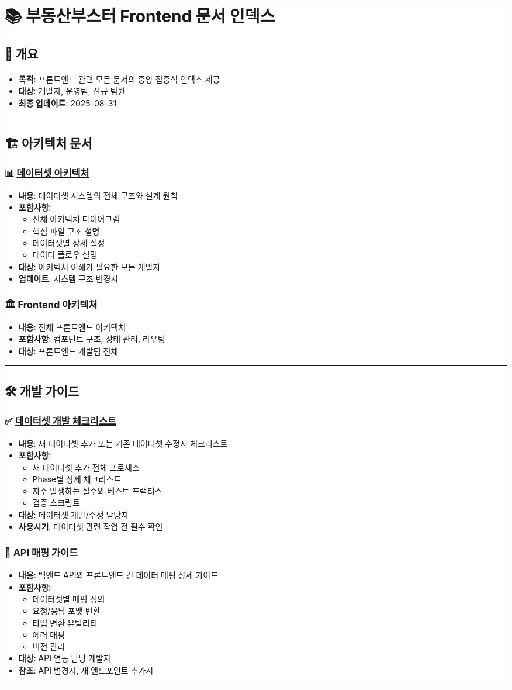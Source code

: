# 📚 **부동산부스터 Frontend 문서 인덱스**

## 🎯 **개요**

- **목적**: 프론트엔드 관련 모든 문서의 중앙 집중식 인덱스 제공
- **대상**: 개발자, 운영팀, 신규 팀원
- **최종 업데이트**: 2025-08-31

---

## 🏗 **아키텍처 문서**

### **📊 [데이터셋 아키텍처](./DATASET_ARCHITECTURE.md)**

- **내용**: 데이터셋 시스템의 전체 구조와 설계 원칙
- **포함사항**:
  - 전체 아키텍처 다이어그램
  - 핵심 파일 구조 설명
  - 데이터셋별 상세 설정
  - 데이터 플로우 설명
- **대상**: 아키텍처 이해가 필요한 모든 개발자
- **업데이트**: 시스템 구조 변경시

### **🏛 [Frontend 아키텍처](./FRONTEND_ARCHITECTURE.md)**

- **내용**: 전체 프론트엔드 아키텍처
- **포함사항**: 컴포넌트 구조, 상태 관리, 라우팅
- **대상**: 프론트엔드 개발팀 전체

---

## 🛠 **개발 가이드**

### **✅ [데이터셋 개발 체크리스트](./Guides/DATASET_DEVELOPMENT_CHECKLIST.md)**

- **내용**: 새 데이터셋 추가 또는 기존 데이터셋 수정시 체크리스트
- **포함사항**:
  - 새 데이터셋 추가 전체 프로세스
  - Phase별 상세 체크리스트
  - 자주 발생하는 실수와 베스트 프랙티스
  - 검증 스크립트
- **대상**: 데이터셋 개발/수정 담당자
- **사용시기**: 데이터셋 관련 작업 전 필수 확인

### **🔄 [API 매핑 가이드](./Guides/API_MAPPING_GUIDE.md)**

- **내용**: 백엔드 API와 프론트엔드 간 데이터 매핑 상세 가이드
- **포함사항**:
  - 데이터셋별 매핑 정의
  - 요청/응답 포맷 변환
  - 타입 변환 유틸리티
  - 에러 매핑
  - 버전 관리
- **대상**: API 연동 담당 개발자
- **참조**: API 변경시, 새 엔드포인트 추가시

---
